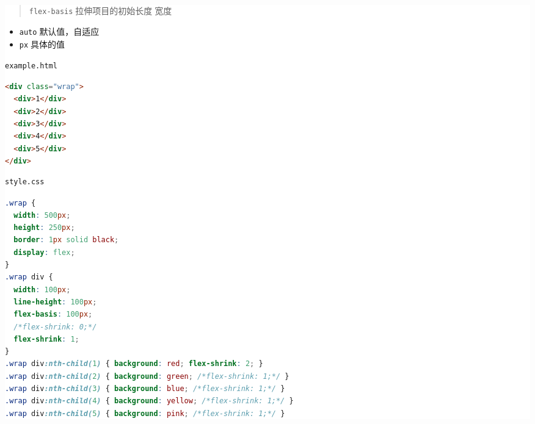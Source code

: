 > `flex-basis` 拉伸项目的初始长度 宽度

* `auto` 默认值，自适应
* `px` 具体的值


`example.html`
``` html
<div class="wrap">
  <div>1</div>
  <div>2</div>
  <div>3</div>
  <div>4</div>
  <div>5</div>
</div>
```

`style.css`
``` css
.wrap {
  width: 500px;
  height: 250px;
  border: 1px solid black;
  display: flex;
}
.wrap div {
  width: 100px;
  line-height: 100px;
  flex-basis: 100px;
  /*flex-shrink: 0;*/
  flex-shrink: 1;
}
.wrap div:nth-child(1) { background: red; flex-shrink: 2; }
.wrap div:nth-child(2) { background: green; /*flex-shrink: 1;*/ }
.wrap div:nth-child(3) { background: blue; /*flex-shrink: 1;*/ }
.wrap div:nth-child(4) { background: yellow; /*flex-shrink: 1;*/ }
.wrap div:nth-child(5) { background: pink; /*flex-shrink: 1;*/ }
```
